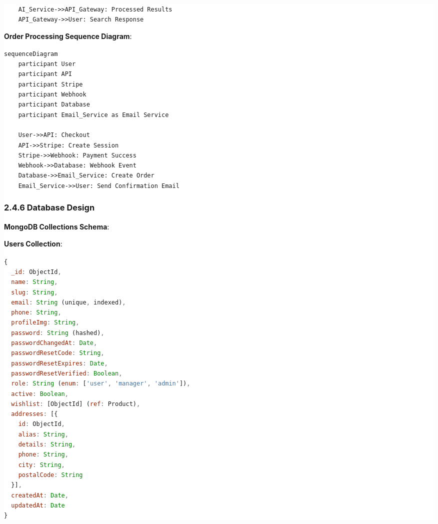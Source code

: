 ```mermaid
    AI_Service->>API_Gateway: Processed Results
    API_Gateway->>User: Search Response
```

**Order Processing Sequence Diagram**:
```mermaid
sequenceDiagram
    participant User
    participant API
    participant Stripe
    participant Webhook
    participant Database
    participant Email_Service as Email Service

    User->>API: Checkout
    API->>Stripe: Create Session
    Stripe->>Webhook: Payment Success
    Webhook->>Database: Webhook Event
    Database->>Email_Service: Create Order
    Email_Service->>User: Send Confirmation Email
```

### 2.4.6 Database Design

**MongoDB Collections Schema**:

**Users Collection**:
```javascript
{
  _id: ObjectId,
  name: String,
  slug: String,
  email: String (unique, indexed),
  phone: String,
  profileImg: String,
  password: String (hashed),
  passwordChangedAt: Date,
  passwordResetCode: String,
  passwordResetExpires: Date,
  passwordResetVerified: Boolean,
  role: String (enum: ['user', 'manager', 'admin']),
  active: Boolean,
  wishlist: [ObjectId] (ref: Product),
  addresses: [{
    id: ObjectId,
    alias: String,
    details: String,
    phone: String,
    city: String,
    postalCode: String
  }],
  createdAt: Date,
  updatedAt: Date
}
```
